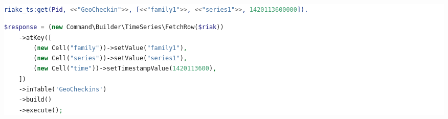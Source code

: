 ```erlang
riakc_ts:get(Pid, <<"GeoCheckin">>, [<<"family1">>, <<"series1">>, 1420113600000]).
```

```php
$response = (new Command\Builder\TimeSeries\FetchRow($riak))
    ->atKey([
        (new Cell("family"))->setValue("family1"),
        (new Cell("series"))->setValue("series1"),
        (new Cell("time"))->setTimestampValue(1420113600),
    ])
    ->inTable('GeoCheckins')
    ->build()
    ->execute();
```

[table arch]: ../../learn-about/tablearchitecture
[activating]: ../creating-activating/
[writing]: ../writingdata/